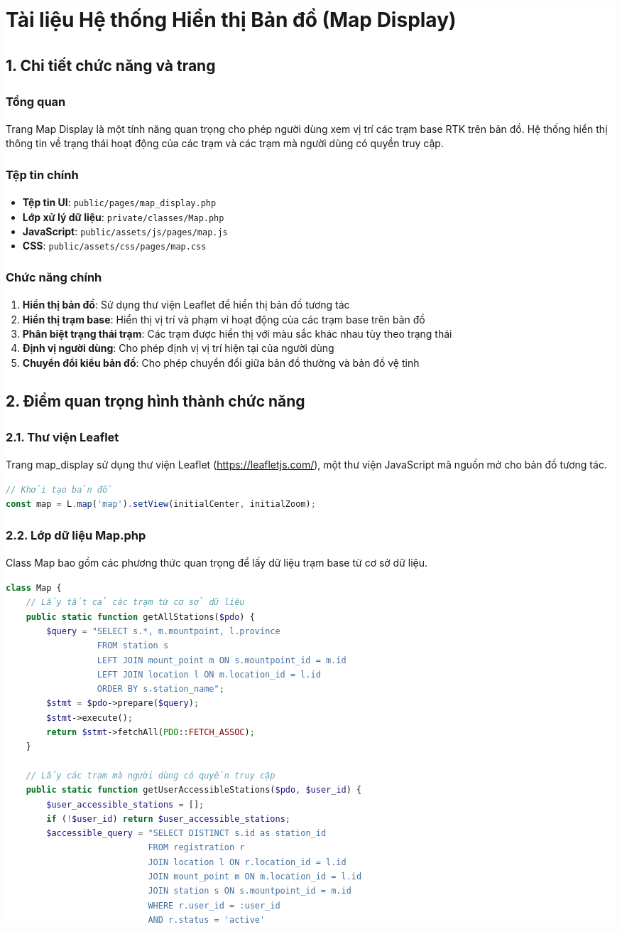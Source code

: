 # Tài liệu Hệ thống Hiển thị Bản đồ (Map Display)

## 1. Chi tiết chức năng và trang

### Tổng quan
Trang Map Display là một tính năng quan trọng cho phép người dùng xem vị trí các trạm base RTK trên bản đồ. Hệ thống hiển thị thông tin về trạng thái hoạt động của các trạm và các trạm mà người dùng có quyền truy cập.

### Tệp tin chính
- **Tệp tin UI**: `public/pages/map_display.php`
- **Lớp xử lý dữ liệu**: `private/classes/Map.php`
- **JavaScript**: `public/assets/js/pages/map.js`
- **CSS**: `public/assets/css/pages/map.css`

### Chức năng chính
1. **Hiển thị bản đồ**: Sử dụng thư viện Leaflet để hiển thị bản đồ tương tác
2. **Hiển thị trạm base**: Hiển thị vị trí và phạm vi hoạt động của các trạm base trên bản đồ
3. **Phân biệt trạng thái trạm**: Các trạm được hiển thị với màu sắc khác nhau tùy theo trạng thái
4. **Định vị người dùng**: Cho phép định vị vị trí hiện tại của người dùng
5. **Chuyển đổi kiểu bản đồ**: Cho phép chuyển đổi giữa bản đồ thường và bản đồ vệ tinh

## 2. Điểm quan trọng hình thành chức năng

### 2.1. Thư viện Leaflet
Trang map_display sử dụng thư viện Leaflet (https://leafletjs.com/), một thư viện JavaScript mã nguồn mở cho bản đồ tương tác.

```javascript
// Khởi tạo bản đồ
const map = L.map('map').setView(initialCenter, initialZoom);
```

### 2.2. Lớp dữ liệu Map.php
Class Map bao gồm các phương thức quan trọng để lấy dữ liệu trạm base từ cơ sở dữ liệu.

```php
class Map {
    // Lấy tất cả các trạm từ cơ sở dữ liệu
    public static function getAllStations($pdo) {
        $query = "SELECT s.*, m.mountpoint, l.province 
                  FROM station s 
                  LEFT JOIN mount_point m ON s.mountpoint_id = m.id 
                  LEFT JOIN location l ON m.location_id = l.id
                  ORDER BY s.station_name";
        $stmt = $pdo->prepare($query);
        $stmt->execute();
        return $stmt->fetchAll(PDO::FETCH_ASSOC);
    }
    
    // Lấy các trạm mà người dùng có quyền truy cập
    public static function getUserAccessibleStations($pdo, $user_id) {
        $user_accessible_stations = [];
        if (!$user_id) return $user_accessible_stations;
        $accessible_query = "SELECT DISTINCT s.id as station_id
                            FROM registration r
                            JOIN location l ON r.location_id = l.id
                            JOIN mount_point m ON m.location_id = l.id
                            JOIN station s ON s.mountpoint_id = m.id
                            WHERE r.user_id = :user_id
                            AND r.status = 'active'
```